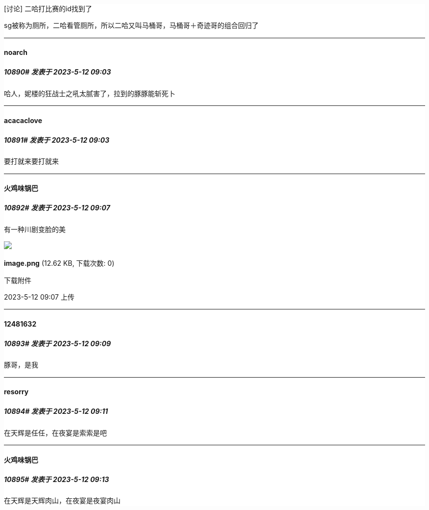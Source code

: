 [讨论] 二哈打比赛的id找到了  

sg被称为厕所，二哈看管厕所，所以二哈又叫马桶哥，马桶哥＋奇迹哥的组合回归了


*****

####  noarch  
##### 10890#       发表于 2023-5-12 09:03

哈人，妮楼的狂战士之吼太腻害了，拉到的豚豚能斩死卜


*****

####  acacaclove  
##### 10891#       发表于 2023-5-12 09:03

要打就来要打就来

*****

####  火鸡味锅巴  
##### 10892#       发表于 2023-5-12 09:07

有一种川剧变脸的美

<img src="https://img.saraba1st.com/forum/202305/12/090721afrulfnlqlftqm2c.png" referrerpolicy="no-referrer">

<strong>image.png</strong> (12.62 KB, 下载次数: 0)

下载附件

2023-5-12 09:07 上传

*****

####  12481632  
##### 10893#       发表于 2023-5-12 09:09

豚哥，是我

*****

####  resorry  
##### 10894#       发表于 2023-5-12 09:11

在天辉是任任，在夜宴是索索是吧


*****

####  火鸡味锅巴  
##### 10895#       发表于 2023-5-12 09:13

在天辉是天辉肉山，在夜宴是夜宴肉山
